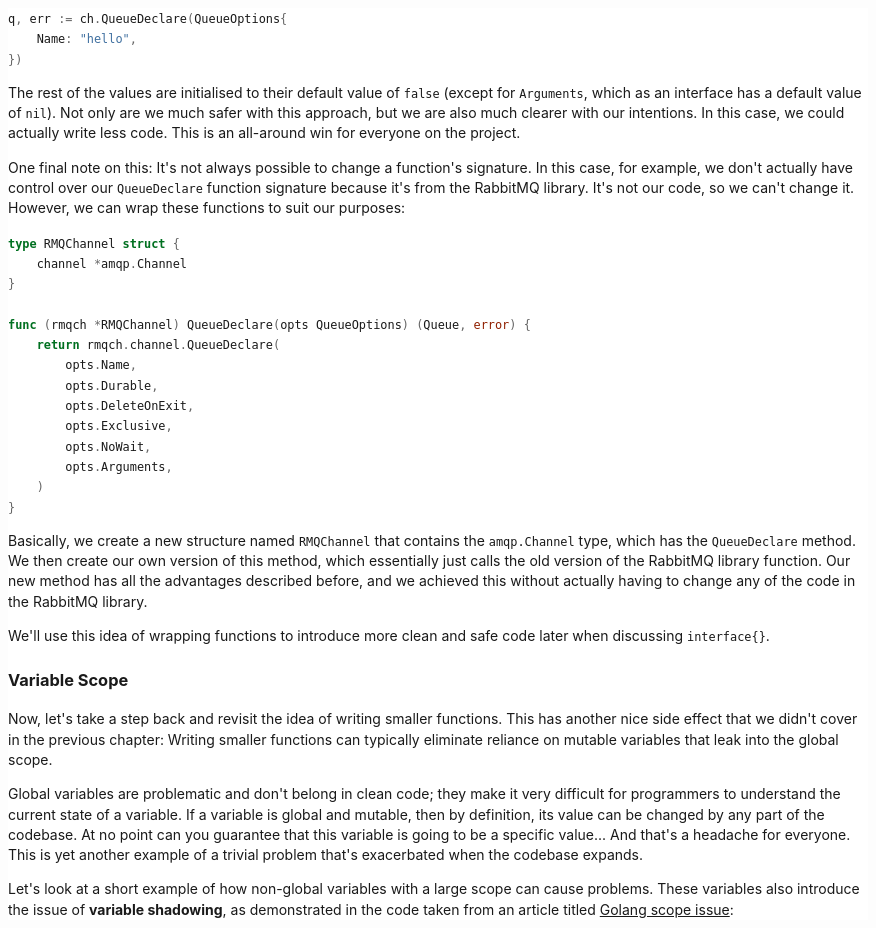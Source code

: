 ```go
q, err := ch.QueueDeclare(QueueOptions{
    Name: "hello",
})
```

The rest of the values are initialised to their default value of `false` (except for `Arguments`, which as an interface has a default value of `nil`). Not only are we much safer with this approach, but we are also much clearer with our intentions. In this case, we could actually write less code. This is an all-around win for everyone on the project.

One final note on this: It's not always possible to change a function's signature. In this case, for example, we don't actually have control over our `QueueDeclare` function signature because it's from the RabbitMQ library. It's not our code, so we can't change it. However, we can wrap these functions to suit our purposes:

```go
type RMQChannel struct {
    channel *amqp.Channel
}

func (rmqch *RMQChannel) QueueDeclare(opts QueueOptions) (Queue, error) {
    return rmqch.channel.QueueDeclare(
        opts.Name,
        opts.Durable,
        opts.DeleteOnExit,
        opts.Exclusive,
        opts.NoWait,
        opts.Arguments, 
    )
} 
```

Basically, we create a new structure named `RMQChannel` that contains the `amqp.Channel` type, which has the `QueueDeclare` method. We then create our own version of this method, which essentially just calls the old version of the RabbitMQ library function. Our new method has all the advantages described before, and we achieved this without actually having to change any of the code in the RabbitMQ library.

We'll use this idea of wrapping functions to introduce more clean and safe code later when discussing `interface{}`.

### Variable Scope
Now, let's take a step back and revisit the idea of writing smaller functions. This has another nice side effect that we didn't cover in the previous chapter: Writing smaller functions can typically eliminate reliance on mutable variables that leak into the global scope.

Global variables are problematic and don't belong in clean code; they make it very difficult for programmers to understand the current state of a variable. If a variable is global and mutable, then by definition, its value can be changed by any part of the codebase. At no point can you guarantee that this variable is going to be a specific value... And that's a headache for everyone. This is yet another example of a trivial problem that's exacerbated when the codebase expands.

Let's look at a short example of how non-global variables with a large scope can cause problems. These variables also introduce the issue of <strong>variable shadowing</strong>, as demonstrated in the code taken from an article titled [Golang scope issue](https://idiallo.com/blog/golang-scopes):
